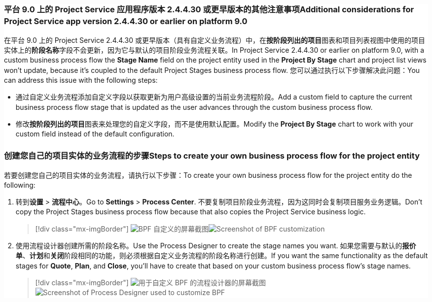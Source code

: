 ### <a name="additional-considerations-for-project-service-app-version-24430-or-earlier-on-platform-90"></a><span data-ttu-id="f98d5-136">平台 9.0 上的 Project Service 应用程序版本 2.4.4.30 或更早版本的其他注意事项</span><span class="sxs-lookup"><span data-stu-id="f98d5-136">Additional considerations for Project Service app version 2.4.4.30 or earlier on platform 9.0</span></span>

<span data-ttu-id="f98d5-137">在平台 9.0 上的 Project Service 2.4.4.30 或更早版本（具有自定义业务流程）中，在**按阶段列出的项目**图表和项目列表视图中使用的项目实体上的**阶段名称**字段不会更新，因为它与默认的项目阶段业务流程关联。</span><span class="sxs-lookup"><span data-stu-id="f98d5-137">In Project Service 2.4.4.30 or earlier on platform 9.0, with a custom business process flow the **Stage Name** field on the project entity used in the **Project By Stage** chart and project list views won’t update, because it’s coupled to the default Project Stages business process flow.</span></span> <span data-ttu-id="f98d5-138">您可以通过执行以下步骤解决此问题：</span><span class="sxs-lookup"><span data-stu-id="f98d5-138">You can address this issue with the following steps:</span></span>

- <span data-ttu-id="f98d5-139">通过自定义业务流程添加自定义字段以获取更新为用户高级设置的当前业务流程阶段。</span><span class="sxs-lookup"><span data-stu-id="f98d5-139">Add a custom field to capture the current business process flow stage that is updated as the user advances through the custom business process flow.</span></span>

- <span data-ttu-id="f98d5-140">修改**按阶段列出的项目**图表来处理您的自定义字段，而不是使用默认配置。</span><span class="sxs-lookup"><span data-stu-id="f98d5-140">Modify the **Project By Stage** chart to work with your custom field instead of the default configuration.</span></span>

### <a name="steps-to-create-your-own-business-process-flow-for-the-project-entity"></a><span data-ttu-id="f98d5-141">创建您自己的项目实体的业务流程的步骤</span><span class="sxs-lookup"><span data-stu-id="f98d5-141">Steps to create your own business process flow for the project entity</span></span>

<span data-ttu-id="f98d5-142">若要创建您自己的项目实体的业务流程，请执行以下步骤：</span><span class="sxs-lookup"><span data-stu-id="f98d5-142">To create your own business process flow for the project entity do the following:</span></span>

1. <span data-ttu-id="f98d5-143">转到**设置** > **流程中心**。</span><span class="sxs-lookup"><span data-stu-id="f98d5-143">Go to **Settings** > **Process Center**.</span></span> <span data-ttu-id="f98d5-144">不要复制项目阶段业务流程，因为这同时会复制项目服务业务逻辑。</span><span class="sxs-lookup"><span data-stu-id="f98d5-144">Don’t copy the Project Stages business process flow because that also copies the Project Service business logic.</span></span>

   > [!div class="mx-imgBorder"] 
   > <span data-ttu-id="f98d5-145">![BPF 自定义的屏幕截图](media/FAQ-Customize-BPF-3.png)</span><span class="sxs-lookup"><span data-stu-id="f98d5-145">![Screenshot of BPF customization](media/FAQ-Customize-BPF-3.png)</span></span>

2. <span data-ttu-id="f98d5-146">使用流程设计器创建所需的阶段名称。</span><span class="sxs-lookup"><span data-stu-id="f98d5-146">Use the Process Designer to create the stage names you want.</span></span> <span data-ttu-id="f98d5-147">如果您需要与默认的**报价单**、**计划**和**关闭**阶段相同的功能，则必须根据自定义业务流程的阶段名称进行创建。</span><span class="sxs-lookup"><span data-stu-id="f98d5-147">If you want the same functionality as the default stages for **Quote**, **Plan**, and **Close**, you’ll have to create that based on your custom business process flow’s stage names.</span></span>

   > [!div class="mx-imgBorder"] 
   > <span data-ttu-id="f98d5-148">![用于自定义 BPF 的流程设计器的屏幕截图](media/FAQ-Customize-BPF-4.png)</span><span class="sxs-lookup"><span data-stu-id="f98d5-148">![Screenshot of Process Designer used to customize BPF](media/FAQ-Customize-BPF-4.png)</span></span> 
